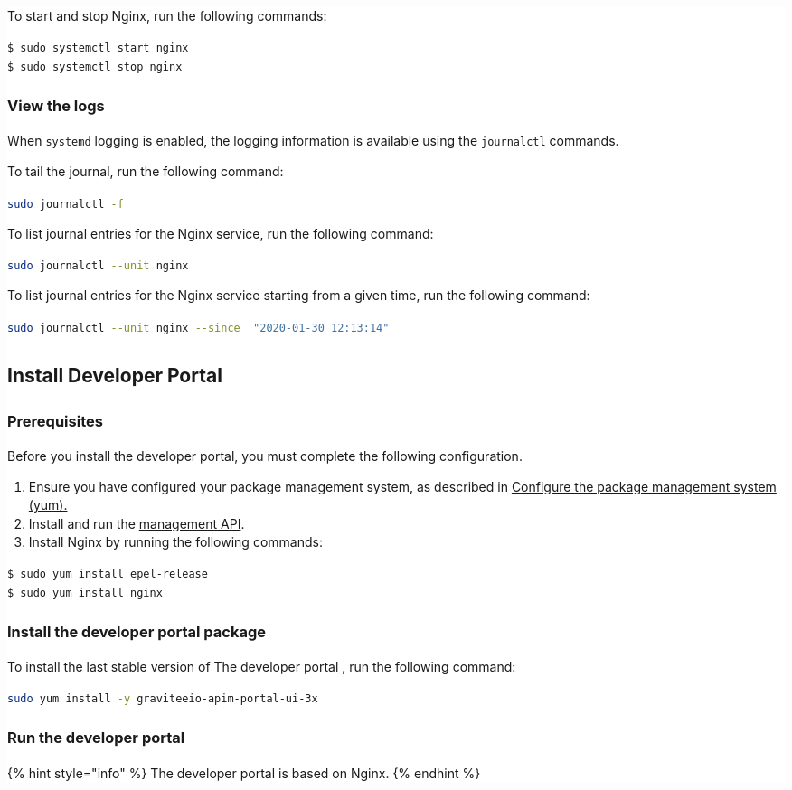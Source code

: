 To start and stop Nginx, run the following commands:

```sh
$ sudo systemctl start nginx
$ sudo systemctl stop nginx
```

### View the logs

When `systemd` logging is enabled, the logging information is available using the `journalctl` commands.

To tail the journal, run the following command:

```sh
sudo journalctl -f
```

To list journal entries for the Nginx service, run the following command:

```sh
sudo journalctl --unit nginx
```

To list journal entries for the Nginx service starting from a given time, run the following command:

```sh
sudo journalctl --unit nginx --since  "2020-01-30 12:13:14"
```

## Install Developer Portal

### Prerequisites

Before you install the developer portal, you must complete the following configuration.

1. Ensure you have configured your package management system, as described in [Configure the package management system (yum).](../#configure-the-package-management-system-yum)
2. Install and run the [management API](broken-reference).
3. Install Nginx by running the following commands:

```sh
$ sudo yum install epel-release
$ sudo yum install nginx
```

### Install the developer portal package

To install the last stable version of The developer portal , run the following command:

```sh
sudo yum install -y graviteeio-apim-portal-ui-3x
```

### Run the developer portal

{% hint style="info" %}
The developer portal is based on Nginx.
{% endhint %}
